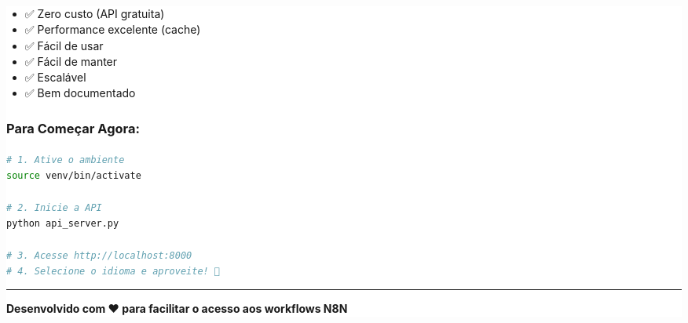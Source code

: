 - ✅ Zero custo (API gratuita)
- ✅ Performance excelente (cache)
- ✅ Fácil de usar
- ✅ Fácil de manter
- ✅ Escalável
- ✅ Bem documentado

### Para Começar Agora:

```bash
# 1. Ative o ambiente
source venv/bin/activate

# 2. Inicie a API
python api_server.py

# 3. Acesse http://localhost:8000
# 4. Selecione o idioma e aproveite! 🎉
```

---

**Desenvolvido com ❤️ para facilitar o acesso aos workflows N8N**
